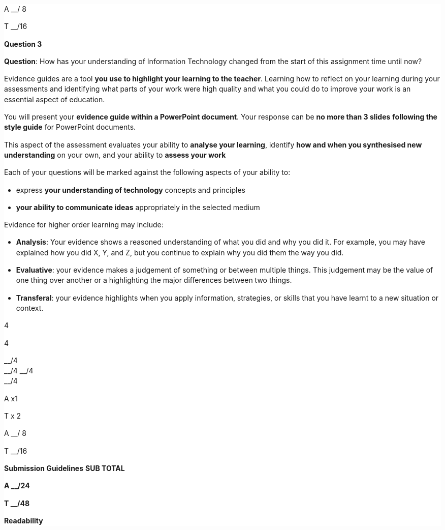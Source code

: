 <td><p>A __/ 8</p>
<p>T __/16</p></td>
</tr>
<tr class="odd">
<td><strong>Question 3</strong></td>
<td><p><strong>Question</strong>: How has your understanding of
Information Technology changed from the start of this assignment time
until now?</p>
<p>Evidence guides are a tool <strong>you use to highlight your learning
to the teacher</strong>. Learning how to reflect on your learning during
your assessments and identifying what parts of your work were high
quality and what you could do to improve your work is an essential
aspect of education.</p>
<p>You will present your <strong>evidence guide within a PowerPoint
document</strong>. Your response can be <strong>no more than 3
slides</strong> <strong>following the style guide</strong> for
PowerPoint documents.</p>
<p>This aspect of the assessment evaluates your ability to
<strong>analyse your learning</strong>, identify <strong>how and when
you synthesised new understanding</strong> on your own, and your ability
to <strong>assess your work</strong></p>
<p>Each of your questions will be marked against the following aspects
of your ability to:</p>
<ul>
<li><p>express <strong>your understanding of technology</strong>
concepts and principles</p></li>
<li><p><strong>your ability to communicate ideas</strong> appropriately
in the selected medium</p></li>
</ul>
<p>Evidence for higher order learning may include:</p>
<ul>
<li><p><strong>Analysis</strong>: Your evidence shows a reasoned
understanding of what you did and why you did it. For example, you may
have explained how you did X, Y, and Z, but you continue to explain why
you did them the way you did.</p></li>
<li><p><strong>Evaluative</strong>: your evidence makes a judgement of
something or between multiple things. This judgement may be the value of
one thing over another or a highlighting the major differences between
two things.</p></li>
<li><p><strong>Transferal</strong>: your evidence highlights when you
apply information, strategies, or skills that you have learnt to a new
situation or context.</p></li>
</ul></td>
<td><p>4</p>
<p>4</p></td>
<td>__/4<br />
__/4</td>
<td>__/4<br />
__/4</td>
<td><p>A x1</p>
<p>T x 2</p></td>
<td><p>A __/ 8</p>
<p>T __/16</p></td>
</tr>
<tr class="even">
<td></td>
<td><strong>Submission Guidelines</strong></td>
<td colspan="2"></td>
<td colspan="2"><strong>SUB TOTAL</strong></td>
<td><p><strong>A __/24</strong></p>
<p><strong>T __/48</strong></p></td>
</tr>
<tr class="odd">
<td><strong>Readability</strong></td>
